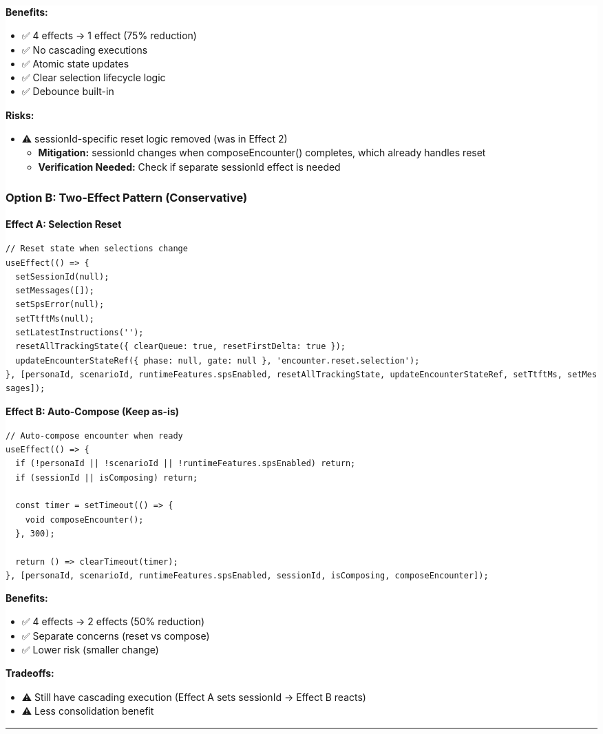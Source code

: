 **Benefits:**

- ✅ 4 effects → 1 effect (75% reduction)
- ✅ No cascading executions
- ✅ Atomic state updates
- ✅ Clear selection lifecycle logic
- ✅ Debounce built-in

**Risks:**

- ⚠️ sessionId-specific reset logic removed (was in Effect 2)
  - **Mitigation:** sessionId changes when composeEncounter() completes, which already handles reset
  - **Verification Needed:** Check if separate sessionId effect is needed

### Option B: Two-Effect Pattern (Conservative)

**Effect A: Selection Reset**
```tsx
// Reset state when selections change
useEffect(() => {
  setSessionId(null);
  setMessages([]);
  setSpsError(null);
  setTtftMs(null);
  setLatestInstructions('');
  resetAllTrackingState({ clearQueue: true, resetFirstDelta: true });
  updateEncounterStateRef({ phase: null, gate: null }, 'encounter.reset.selection');
}, [personaId, scenarioId, runtimeFeatures.spsEnabled, resetAllTrackingState, updateEncounterStateRef, setTtftMs, setMessages]);
```

**Effect B: Auto-Compose (Keep as-is)**
```tsx
// Auto-compose encounter when ready
useEffect(() => {
  if (!personaId || !scenarioId || !runtimeFeatures.spsEnabled) return;
  if (sessionId || isComposing) return;

  const timer = setTimeout(() => {
    void composeEncounter();
  }, 300);

  return () => clearTimeout(timer);
}, [personaId, scenarioId, runtimeFeatures.spsEnabled, sessionId, isComposing, composeEncounter]);
```

**Benefits:**

- ✅ 4 effects → 2 effects (50% reduction)
- ✅ Separate concerns (reset vs compose)
- ✅ Lower risk (smaller change)

**Tradeoffs:**

- ⚠️ Still have cascading execution (Effect A sets sessionId → Effect B reacts)
- ⚠️ Less consolidation benefit

---